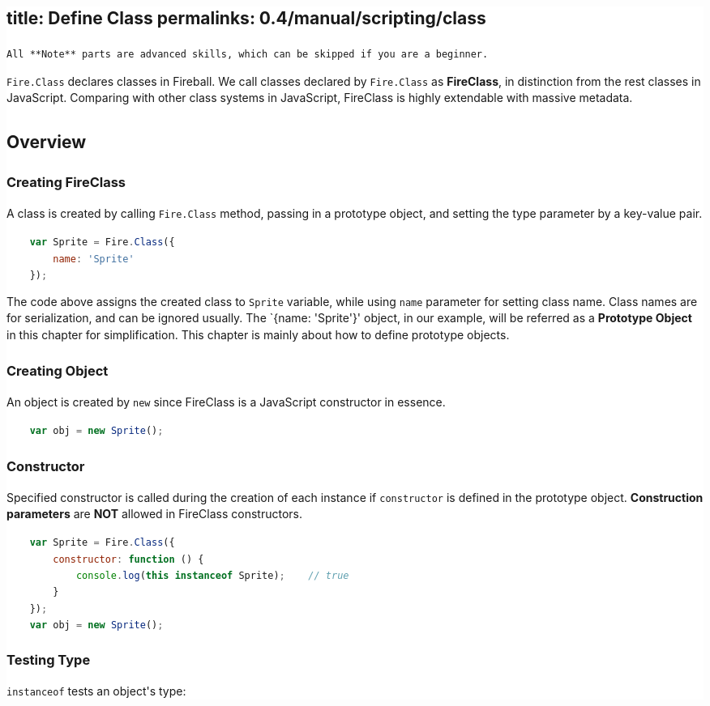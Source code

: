 title: Define Class
permalinks: 0.4/manual/scripting/class
---

```
All **Note** parts are advanced skills, which can be skipped if you are a beginner.
```

`Fire.Class` declares classes in Fireball. We call classes declared by `Fire.Class` as **FireClass**, in distinction from the rest classes in JavaScript. Comparing with other class systems in JavaScript, FireClass is highly extendable with massive metadata.

## Overview

### Creating FireClass

A class is created by calling `Fire.Class` method, passing in a prototype object, and setting the type parameter by a key-value pair.

```js
    var Sprite = Fire.Class({
        name: 'Sprite'
    });
```

The code above assigns the created class to `Sprite` variable, while using `name` parameter for setting class name. Class names are for serialization, and can be ignored usually.
The `{name: 'Sprite'}' object, in our example, will be referred as a **Prototype Object** in this chapter for simplification. This chapter is mainly about how to define prototype objects.

### Creating Object

An object is created by `new` since FireClass is a JavaScript constructor in essence.

```js
    var obj = new Sprite();
```

### Constructor

Specified constructor is called during the creation of each instance if `constructor` is defined in the prototype object. **Construction parameters** are **NOT** allowed in FireClass constructors.

```js
    var Sprite = Fire.Class({
        constructor: function () {
            console.log(this instanceof Sprite);    // true
        }
    });
    var obj = new Sprite();
```

### Testing Type

`instanceof` tests an object's type:
